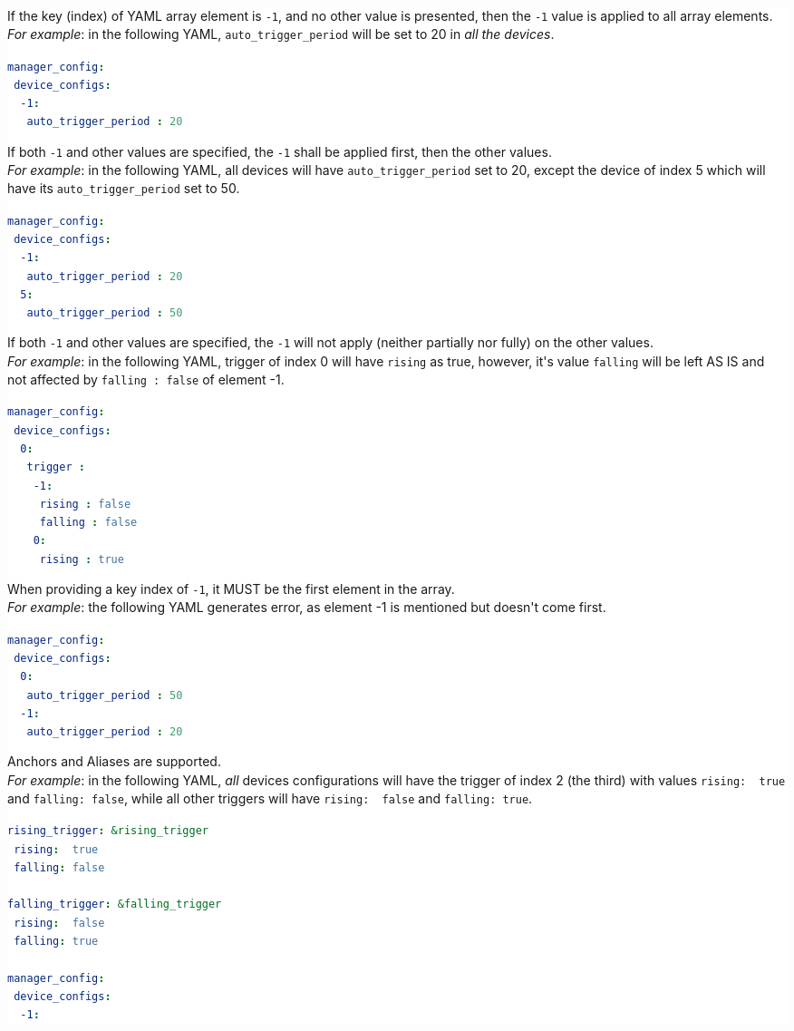 If the key (index) of YAML array element is `-1`, and no other value is presented, then the `-1` value is applied to all array elements.</br>
_For example_: in the following YAML, `auto_trigger_period` will be set to 20 in _all the devices_.
```YAML
manager_config:
 device_configs:
  -1:
   auto_trigger_period : 20
```

If both `-1` and other values are specified, the `-1` shall be applied first, then the other values.</br>
_For example_: in the following YAML, all devices will have `auto_trigger_period` set to 20, except the device of index 5 which will have its `auto_trigger_period` set to 50.
```YAML
manager_config:
 device_configs:
  -1:
   auto_trigger_period : 20
  5:
   auto_trigger_period : 50
```

If both `-1` and other values are specified, the `-1` will not apply (neither partially nor fully) on the other values.</br>
_For example_: in the following YAML, trigger of index 0 will have `rising` as true, however, it's value `falling` will be left AS IS and not affected by `falling : false` of element -1.
```YAML
manager_config:
 device_configs:
  0:
   trigger :
    -1:
     rising : false
     falling : false
    0:
     rising : true
```

When providing a key index of `-1`, it MUST be the first element in the array.</br>
_For example_: the following YAML generates error, as element -1 is mentioned but doesn't come first.
```YAML
manager_config:
 device_configs:
  0:
   auto_trigger_period : 50
  -1:
   auto_trigger_period : 20
```

Anchors and Aliases are supported.</br>
_For example_: in the following YAML, _all_ devices configurations will have the trigger of index 2 (the third) with values `rising:  true` and `falling: false`, while all other triggers will have `rising:  false` and `falling: true`.
```YAML
rising_trigger: &rising_trigger
 rising:  true
 falling: false

falling_trigger: &falling_trigger
 rising:  false
 falling: true

manager_config:
 device_configs:
  -1:
```
